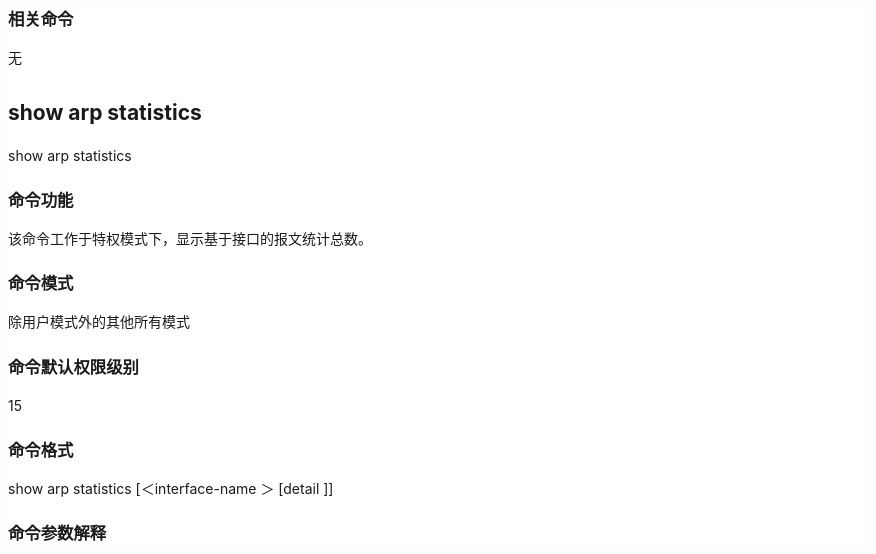 




### 相关命令 


无 




## show arp statistics 


show arp statistics 




### 命令功能 


该命令工作于特权模式下，显示基于接口的报文统计总数。 






### 命令模式 


 除用户模式外的其他所有模式  






### 命令默认权限级别 


15 






### 命令格式 




show arp statistics 
  [＜interface-name 
＞ [detail 
]] 







### 命令参数解释 

